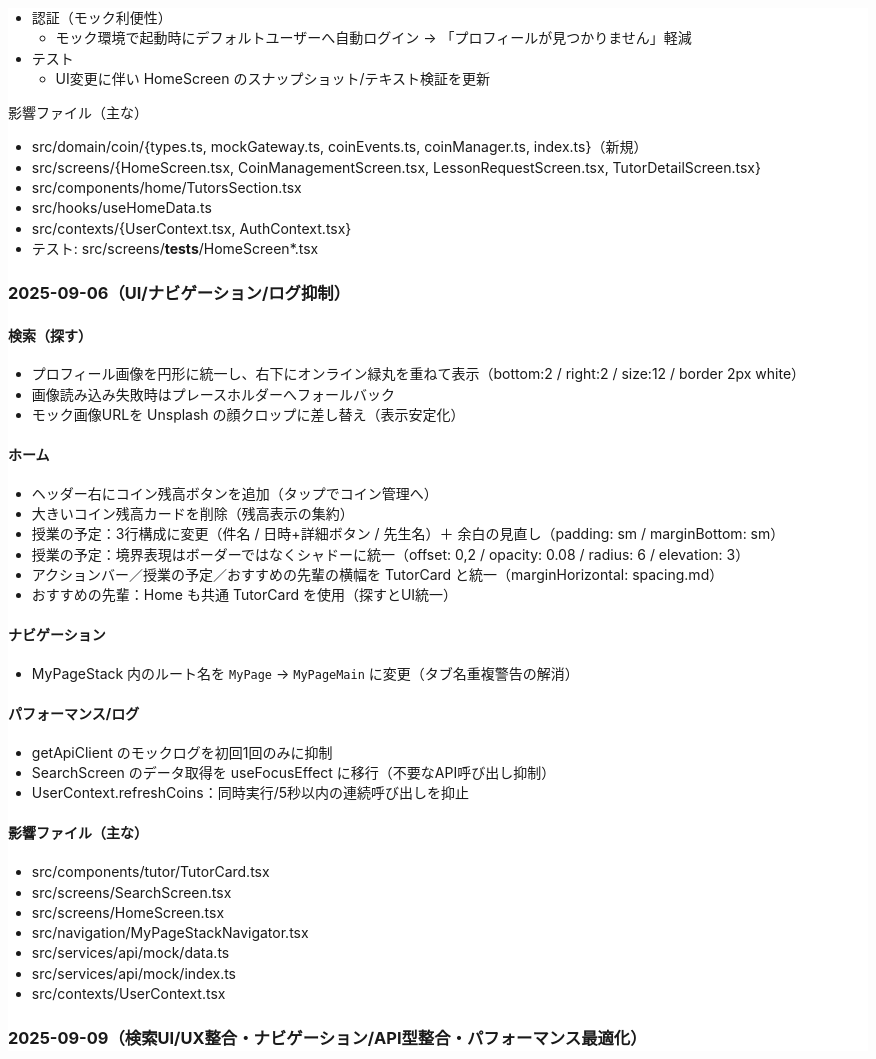 - 認証（モック利便性）
  - モック環境で起動時にデフォルトユーザーへ自動ログイン → 「プロフィールが見つかりません」軽減
- テスト
  - UI変更に伴い HomeScreen のスナップショット/テキスト検証を更新

影響ファイル（主な）

- src/domain/coin/{types.ts, mockGateway.ts, coinEvents.ts, coinManager.ts, index.ts}（新規）
- src/screens/{HomeScreen.tsx, CoinManagementScreen.tsx, LessonRequestScreen.tsx, TutorDetailScreen.tsx}
- src/components/home/TutorsSection.tsx
- src/hooks/useHomeData.ts
- src/contexts/{UserContext.tsx, AuthContext.tsx}
- テスト: src/screens/**tests**/HomeScreen\*.tsx

### 2025-09-06（UI/ナビゲーション/ログ抑制）

#### 検索（探す）

- プロフィール画像を円形に統一し、右下にオンライン緑丸を重ねて表示（bottom:2 / right:2 / size:12 / border 2px white）
- 画像読み込み失敗時はプレースホルダーへフォールバック
- モック画像URLを Unsplash の顔クロップに差し替え（表示安定化）

#### ホーム

- ヘッダー右にコイン残高ボタンを追加（タップでコイン管理へ）
- 大きいコイン残高カードを削除（残高表示の集約）
- 授業の予定：3行構成に変更（件名 / 日時+詳細ボタン / 先生名）＋ 余白の見直し（padding: sm / marginBottom: sm）
- 授業の予定：境界表現はボーダーではなくシャドーに統一（offset: 0,2 / opacity: 0.08 / radius: 6 / elevation: 3）
- アクションバー／授業の予定／おすすめの先輩の横幅を TutorCard と統一（marginHorizontal: spacing.md）
- おすすめの先輩：Home も共通 TutorCard を使用（探すとUI統一）

#### ナビゲーション

- MyPageStack 内のルート名を `MyPage` → `MyPageMain` に変更（タブ名重複警告の解消）

#### パフォーマンス/ログ

- getApiClient のモックログを初回1回のみに抑制
- SearchScreen のデータ取得を useFocusEffect に移行（不要なAPI呼び出し抑制）
- UserContext.refreshCoins：同時実行/5秒以内の連続呼び出しを抑止

#### 影響ファイル（主な）

- src/components/tutor/TutorCard.tsx
- src/screens/SearchScreen.tsx
- src/screens/HomeScreen.tsx
- src/navigation/MyPageStackNavigator.tsx
- src/services/api/mock/data.ts
- src/services/api/mock/index.ts
- src/contexts/UserContext.tsx

### 2025-09-09（検索UI/UX整合・ナビゲーション/API型整合・パフォーマンス最適化）
